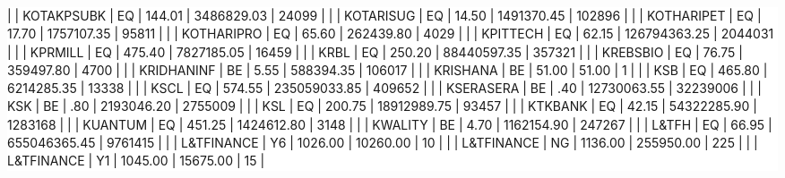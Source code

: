 |  | KOTAKPSUBK | EQ | 144.01 | 3486829.03 | 24099 |
|  | KOTARISUG | EQ | 14.50 | 1491370.45 | 102896 |
|  | KOTHARIPET | EQ | 17.70 | 1757107.35 | 95811 |
|  | KOTHARIPRO | EQ | 65.60 | 262439.80 | 4029 |
|  | KPITTECH | EQ | 62.15 | 126794363.25 | 2044031 |
|  | KPRMILL | EQ | 475.40 | 7827185.05 | 16459 |
|  | KRBL | EQ | 250.20 | 88440597.35 | 357321 |
|  | KREBSBIO | EQ | 76.75 | 359497.80 | 4700 |
|  | KRIDHANINF | BE | 5.55 | 588394.35 | 106017 |
|  | KRISHANA | BE | 51.00 | 51.00 | 1 |
|  | KSB | EQ | 465.80 | 6214285.35 | 13338 |
|  | KSCL | EQ | 574.55 | 235059033.85 | 409652 |
|  | KSERASERA | BE | .40 | 12730063.55 | 32239006 |
|  | KSK | BE | .80 | 2193046.20 | 2755009 |
|  | KSL | EQ | 200.75 | 18912989.75 | 93457 |
|  | KTKBANK | EQ | 42.15 | 54322285.90 | 1283168 |
|  | KUANTUM | EQ | 451.25 | 1424612.80 | 3148 |
|  | KWALITY | BE | 4.70 | 1162154.90 | 247267 |
|  | L&TFH | EQ | 66.95 | 655046365.45 | 9761415 |
|  | L&TFINANCE | Y6 | 1026.00 | 10260.00 | 10 |
|  | L&TFINANCE | NG | 1136.00 | 255950.00 | 225 |
|  | L&TFINANCE | Y1 | 1045.00 | 15675.00 | 15 |
